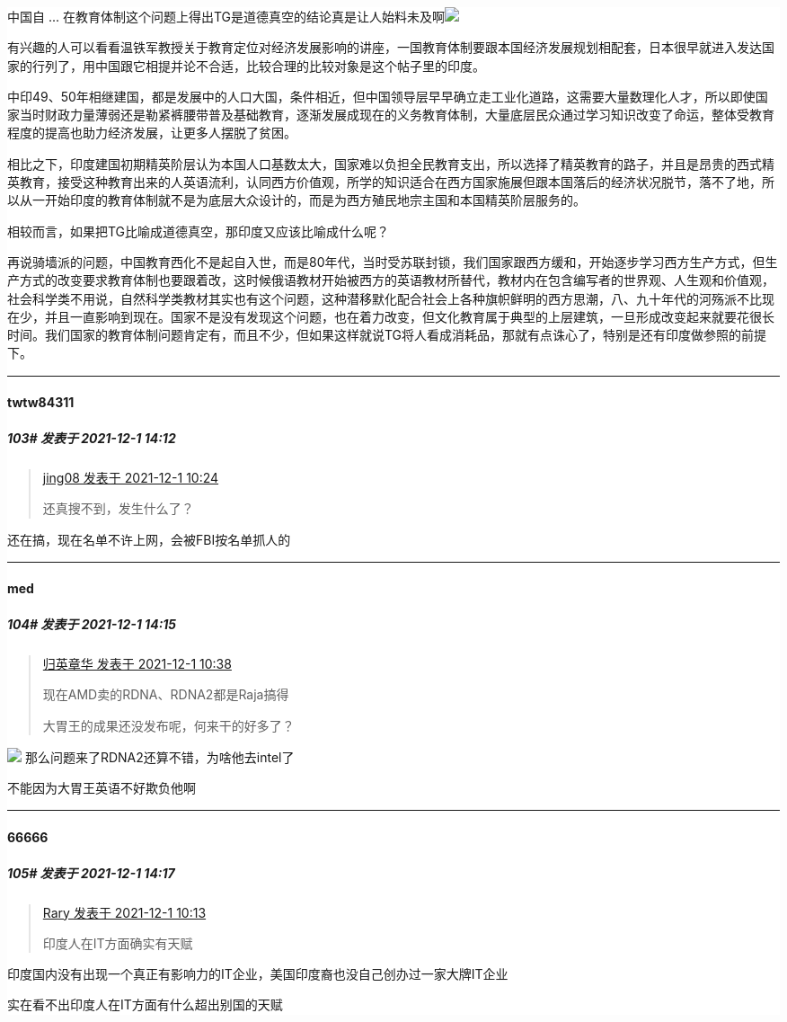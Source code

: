 中国自 ...</blockquote>
在教育体制这个问题上得出TG是道德真空的结论真是让人始料未及啊<img src="https://static.saraba1st.com/image/smiley/face2017/106.png" referrerpolicy="no-referrer">

有兴趣的人可以看看温铁军教授关于教育定位对经济发展影响的讲座，一国教育体制要跟本国经济发展规划相配套，日本很早就进入发达国家的行列了，用中国跟它相提并论不合适，比较合理的比较对象是这个帖子里的印度。

中印49、50年相继建国，都是发展中的人口大国，条件相近，但中国领导层早早确立走工业化道路，这需要大量数理化人才，所以即使国家当时财政力量薄弱还是勒紧裤腰带普及基础教育，逐渐发展成现在的义务教育体制，大量底层民众通过学习知识改变了命运，整体受教育程度的提高也助力经济发展，让更多人摆脱了贫困。

相比之下，印度建国初期精英阶层认为本国人口基数太大，国家难以负担全民教育支出，所以选择了精英教育的路子，并且是昂贵的西式精英教育，接受这种教育出来的人英语流利，认同西方价值观，所学的知识适合在西方国家施展但跟本国落后的经济状况脱节，落不了地，所以从一开始印度的教育体制就不是为底层大众设计的，而是为西方殖民地宗主国和本国精英阶层服务的。

相较而言，如果把TG比喻成道德真空，那印度又应该比喻成什么呢？

再说骑墙派的问题，中国教育西化不是起自入世，而是80年代，当时受苏联封锁，我们国家跟西方缓和，开始逐步学习西方生产方式，但生产方式的改变要求教育体制也要跟着改，这时候俄语教材开始被西方的英语教材所替代，教材内在包含编写者的世界观、人生观和价值观，社会科学类不用说，自然科学类教材其实也有这个问题，这种潜移默化配合社会上各种旗帜鲜明的西方思潮，八、九十年代的河殇派不比现在少，并且一直影响到现在。国家不是没有发现这个问题，也在着力改变，但文化教育属于典型的上层建筑，一旦形成改变起来就要花很长时间。我们国家的教育体制问题肯定有，而且不少，但如果这样就说TG将人看成消耗品，那就有点诛心了，特别是还有印度做参照的前提下。

*****

####  twtw84311  
##### 103#       发表于 2021-12-1 14:12

<blockquote><a href="httphttps://bbs.saraba1st.com/2b/forum.php?mod=redirect&amp;goto=findpost&amp;pid=53767370&amp;ptid=2040184" target="_blank">jing08 发表于 2021-12-1 10:24</a>

还真搜不到，发生什么了？</blockquote>
还在搞，现在名单不许上网，会被FBI按名单抓人的

*****

####  med  
##### 104#       发表于 2021-12-1 14:15

<blockquote><a href="httphttps://bbs.saraba1st.com/2b/forum.php?mod=redirect&amp;goto=findpost&amp;pid=53767568&amp;ptid=2040184" target="_blank">归英章华 发表于 2021-12-1 10:38</a>

现在AMD卖的RDNA、RDNA2都是Raja搞得

大胃王的成果还没发布呢，何来干的好多了？</blockquote>
<img src="https://static.saraba1st.com/image/smiley/face2017/053.png" referrerpolicy="no-referrer"> 那么问题来了RDNA2还算不错，为啥他去intel了

不能因为大胃王英语不好欺负他啊

*****

####  66666  
##### 105#       发表于 2021-12-1 14:17

<blockquote><a href="httphttps://bbs.saraba1st.com/2b/forum.php?mod=redirect&amp;goto=findpost&amp;pid=53767226&amp;ptid=2040184" target="_blank">Rary 发表于 2021-12-1 10:13</a>

印度人在IT方面确实有天赋</blockquote>
印度国内没有出现一个真正有影响力的IT企业，美国印度裔也没自己创办过一家大牌IT企业

实在看不出印度人在IT方面有什么超出别国的天赋

